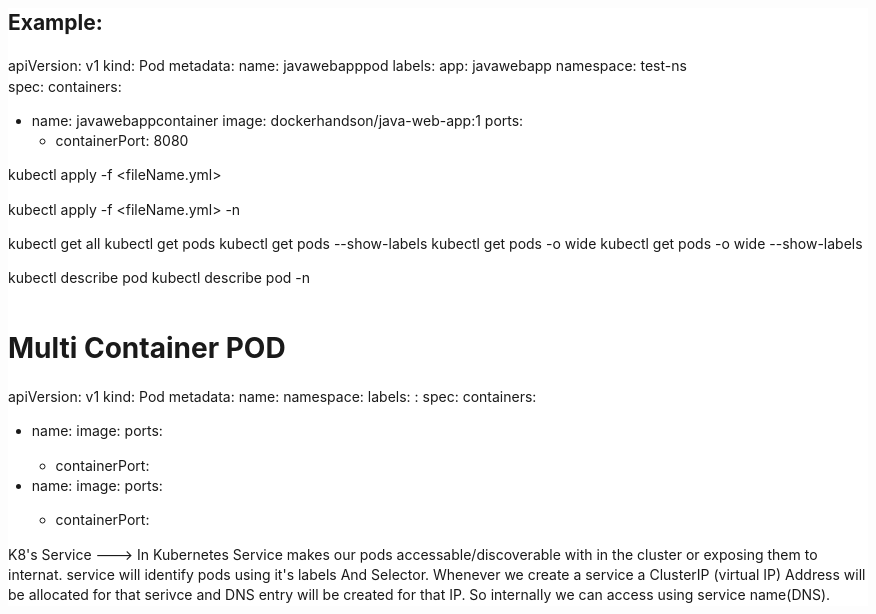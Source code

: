 Example:
---	
apiVersion: v1
kind: Pod
metadata:
  name: javawebapppod
  labels:
    app: javawebapp
  namespace: test-ns	
spec:
  containers:
  - name: javawebappcontainer
    image: dockerhandson/java-web-app:1
    ports:
    - containerPort: 8080


kubectl apply -f <fileName.yml>

kubectl apply -f <fileName.yml> -n <namespaceName>

kubectl get all 
kubectl get pods 
kubectl get pods --show-labels
kubectl get pods -o wide
kubectl get pods -o wide --show-labels

kubectl  describe pod <podName>
kubectl  describe pod <podName> -n <namespace>




# Multi Container POD
apiVersion: v1
kind: Pod
metadata:
  name:  <PODName>
  namespace: <nameSpaceName>
  labels:
    <labelKey>: <labelValue> 
spec:
  containers:
  - name: <nameOftheCotnainer>
    image: <imageName>
	ports:
	- containerPort: <portNumberOfContainer>
  - name: <nameOftheCotnainer>
    image: <imageName>
    ports:
    - containerPort: <portNumberOfContainer>
	


K8's Service   ---> In Kubernetes Service makes our pods accessable/discoverable with in the cluster or exposing them to internat.
               		service will identify pods using it's labels And Selector. Whenever we create a service a ClusterIP (virtual IP) Address will be allocated for that serivce and DNS 					entry will be created for that IP. So internally we can access using service name(DNS).
						